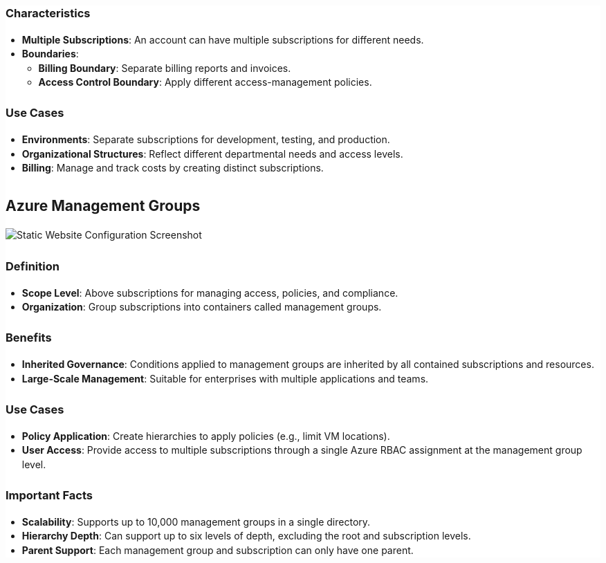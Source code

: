 ### Characteristics
- **Multiple Subscriptions**: An account can have multiple subscriptions for different needs.
- **Boundaries**:
  - **Billing Boundary**: Separate billing reports and invoices.
  - **Access Control Boundary**: Apply different access-management policies.

### Use Cases
- **Environments**: Separate subscriptions for development, testing, and production.
- **Organizational Structures**: Reflect different departmental needs and access levels.
- **Billing**: Manage and track costs by creating distinct subscriptions.

## Azure Management Groups

<img src="https://learn.microsoft.com/en-in/training/wwl-azure/describe-core-architectural-components-of-azure/media/management-groups-subscriptions-dfd5a108.png" alt="Static Website Configuration Screenshot" width="500" height="300"> 

### Definition
- **Scope Level**: Above subscriptions for managing access, policies, and compliance.
- **Organization**: Group subscriptions into containers called management groups.

### Benefits
- **Inherited Governance**: Conditions applied to management groups are inherited by all contained subscriptions and resources.
- **Large-Scale Management**: Suitable for enterprises with multiple applications and teams.

### Use Cases
- **Policy Application**: Create hierarchies to apply policies (e.g., limit VM locations).
- **User Access**: Provide access to multiple subscriptions through a single Azure RBAC assignment at the management group level.

### Important Facts
- **Scalability**: Supports up to 10,000 management groups in a single directory.
- **Hierarchy Depth**: Can support up to six levels of depth, excluding the root and subscription levels.
- **Parent Support**: Each management group and subscription can only have one parent.

